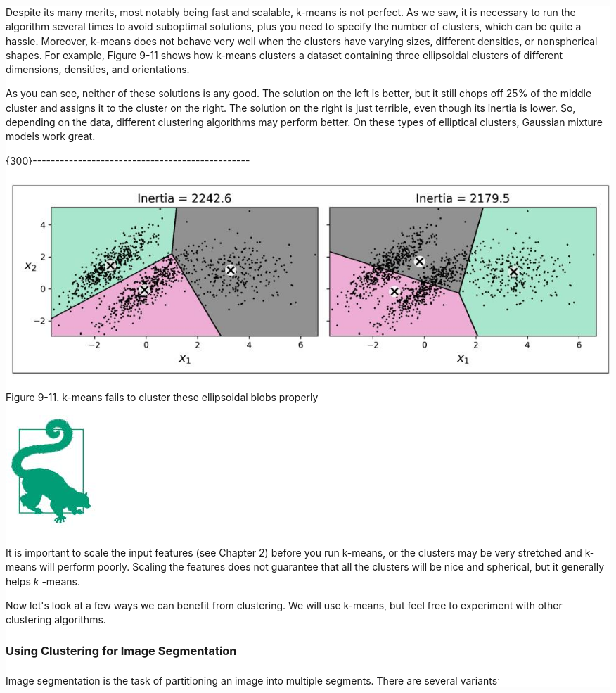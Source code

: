 Despite its many merits, most notably being fast and scalable, k-means is not perfect. As we saw, it is necessary to run the algorithm several times to avoid suboptimal solutions, plus you need to specify the number of clusters, which can be quite a hassle. Moreover, k-means does not behave very well when the clusters have varying sizes, different densities, or nonspherical shapes. For example, Figure 9-11 shows how k-means clusters a dataset containing three ellipsoidal clusters of different dimensions, densities, and orientations.

As you can see, neither of these solutions is any good. The solution on the left is better, but it still chops off 25% of the middle cluster and assigns it to the cluster on the right. The solution on the right is just terrible, even though its inertia is lower. So, depending on the data, different clustering algorithms may perform better. On these types of elliptical clusters, Gaussian mixture models work great.

{300}------------------------------------------------

![](img/_page_300_Figure_0.jpeg)

Figure 9-11. k-means fails to cluster these ellipsoidal blobs properly

![](img/_page_300_Picture_2.jpeg)

It is important to scale the input features (see Chapter 2) before you run k-means, or the clusters may be very stretched and k-means will perform poorly. Scaling the features does not guarantee that all the clusters will be nice and spherical, but it generally helps  $k$ -means.

Now let's look at a few ways we can benefit from clustering. We will use k-means, but feel free to experiment with other clustering algorithms.

### Using Clustering for Image Segmentation

Image segmentation is the task of partitioning an image into multiple segments. There are several variants<sup>.</sup>
